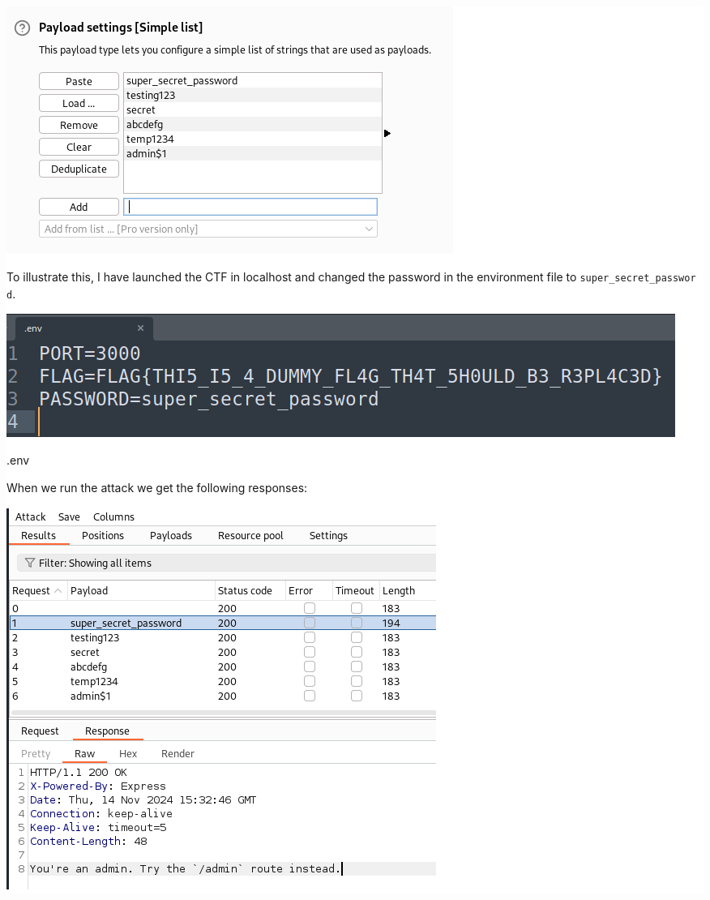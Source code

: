 <div class="article-image">
  <img src="/assets/img/web-0x00/payload_setting.png">
</div>

To illustrate this, I have launched the CTF in localhost and changed the password in the environment file to `super_secret_password`.

<div class="article-image">
  <img src="/assets/img/web-0x00/env.png">
  <p>.env</p>
</div>

When we run the attack we get the following responses:

<div class="article-image">
  <img src="/assets/img/web-0x00/sniper_attack.png">
</div>
